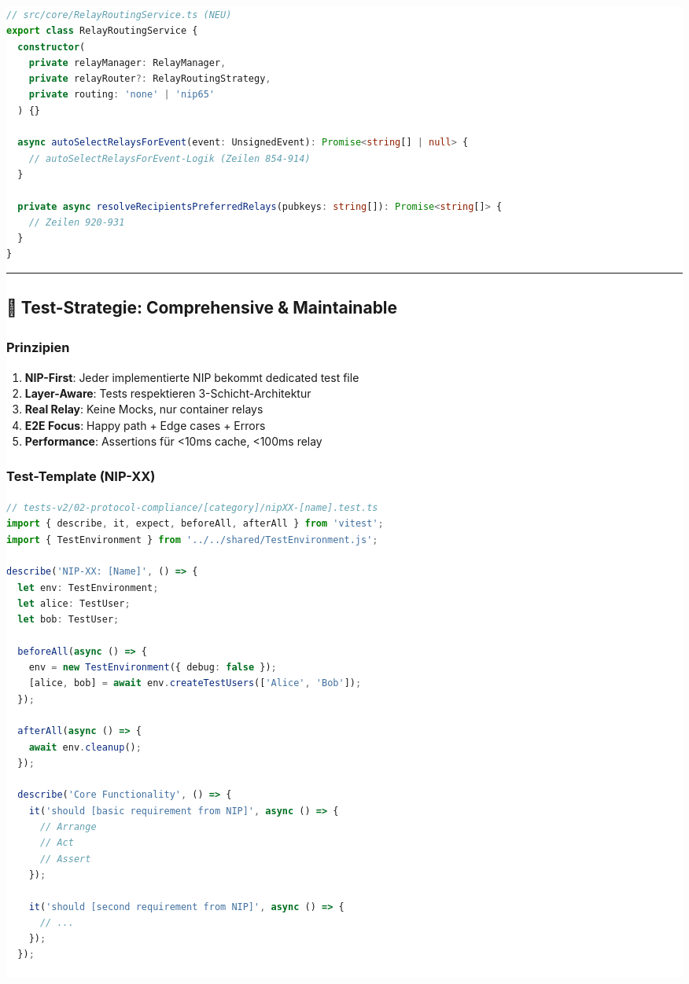 ```typescript
// src/core/RelayRoutingService.ts (NEU)
export class RelayRoutingService {
  constructor(
    private relayManager: RelayManager,
    private relayRouter?: RelayRoutingStrategy,
    private routing: 'none' | 'nip65'
  ) {}
  
  async autoSelectRelaysForEvent(event: UnsignedEvent): Promise<string[] | null> {
    // autoSelectRelaysForEvent-Logik (Zeilen 854-914)
  }
  
  private async resolveRecipientsPreferredRelays(pubkeys: string[]): Promise<string[]> {
    // Zeilen 920-931
  }
}
```

---

## 🚀 Test-Strategie: Comprehensive & Maintainable

### Prinzipien

1. **NIP-First**: Jeder implementierte NIP bekommt dedicated test file
2. **Layer-Aware**: Tests respektieren 3-Schicht-Architektur
3. **Real Relay**: Keine Mocks, nur container relays
4. **E2E Focus**: Happy path + Edge cases + Errors
5. **Performance**: Assertions für <10ms cache, <100ms relay

### Test-Template (NIP-XX)

```typescript
// tests-v2/02-protocol-compliance/[category]/nipXX-[name].test.ts
import { describe, it, expect, beforeAll, afterAll } from 'vitest';
import { TestEnvironment } from '../../shared/TestEnvironment.js';

describe('NIP-XX: [Name]', () => {
  let env: TestEnvironment;
  let alice: TestUser;
  let bob: TestUser;
  
  beforeAll(async () => {
    env = new TestEnvironment({ debug: false });
    [alice, bob] = await env.createTestUsers(['Alice', 'Bob']);
  });
  
  afterAll(async () => {
    await env.cleanup();
  });
  
  describe('Core Functionality', () => {
    it('should [basic requirement from NIP]', async () => {
      // Arrange
      // Act
      // Assert
    });
    
    it('should [second requirement from NIP]', async () => {
      // ...
    });
  });
  
```